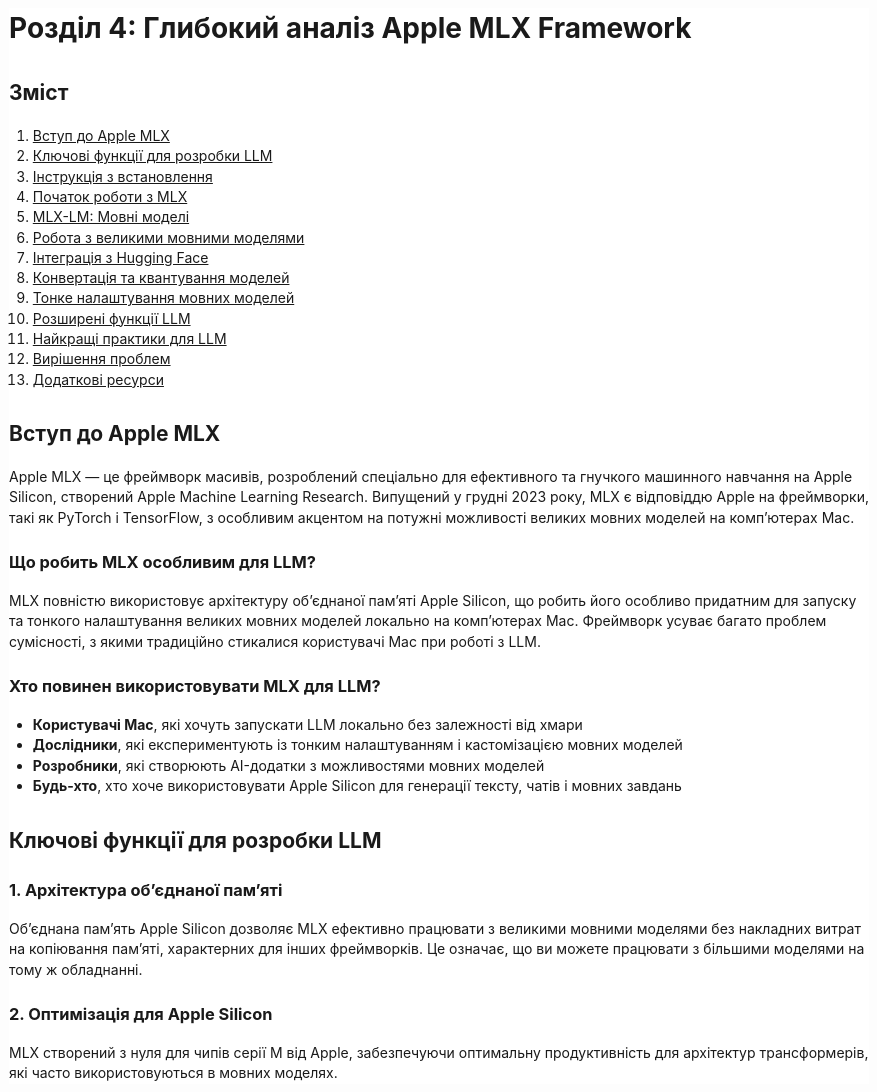 
# Розділ 4: Глибокий аналіз Apple MLX Framework

## Зміст
1. [Вступ до Apple MLX](../../../Module04)
2. [Ключові функції для розробки LLM](../../../Module04)
3. [Інструкція з встановлення](../../../Module04)
4. [Початок роботи з MLX](../../../Module04)
5. [MLX-LM: Мовні моделі](../../../Module04)
6. [Робота з великими мовними моделями](../../../Module04)
7. [Інтеграція з Hugging Face](../../../Module04)
8. [Конвертація та квантування моделей](../../../Module04)
9. [Тонке налаштування мовних моделей](../../../Module04)
10. [Розширені функції LLM](../../../Module04)
11. [Найкращі практики для LLM](../../../Module04)
12. [Вирішення проблем](../../../Module04)
13. [Додаткові ресурси](../../../Module04)

## Вступ до Apple MLX

Apple MLX — це фреймворк масивів, розроблений спеціально для ефективного та гнучкого машинного навчання на Apple Silicon, створений Apple Machine Learning Research. Випущений у грудні 2023 року, MLX є відповіддю Apple на фреймворки, такі як PyTorch і TensorFlow, з особливим акцентом на потужні можливості великих мовних моделей на комп’ютерах Mac.

### Що робить MLX особливим для LLM?

MLX повністю використовує архітектуру об’єднаної пам’яті Apple Silicon, що робить його особливо придатним для запуску та тонкого налаштування великих мовних моделей локально на комп’ютерах Mac. Фреймворк усуває багато проблем сумісності, з якими традиційно стикалися користувачі Mac при роботі з LLM.

### Хто повинен використовувати MLX для LLM?

- **Користувачі Mac**, які хочуть запускати LLM локально без залежності від хмари
- **Дослідники**, які експериментують із тонким налаштуванням і кастомізацією мовних моделей
- **Розробники**, які створюють AI-додатки з можливостями мовних моделей
- **Будь-хто**, хто хоче використовувати Apple Silicon для генерації тексту, чатів і мовних завдань

## Ключові функції для розробки LLM

### 1. Архітектура об’єднаної пам’яті
Об’єднана пам’ять Apple Silicon дозволяє MLX ефективно працювати з великими мовними моделями без накладних витрат на копіювання пам’яті, характерних для інших фреймворків. Це означає, що ви можете працювати з більшими моделями на тому ж обладнанні.

### 2. Оптимізація для Apple Silicon
MLX створений з нуля для чипів серії M від Apple, забезпечуючи оптимальну продуктивність для архітектур трансформерів, які часто використовуються в мовних моделях.
